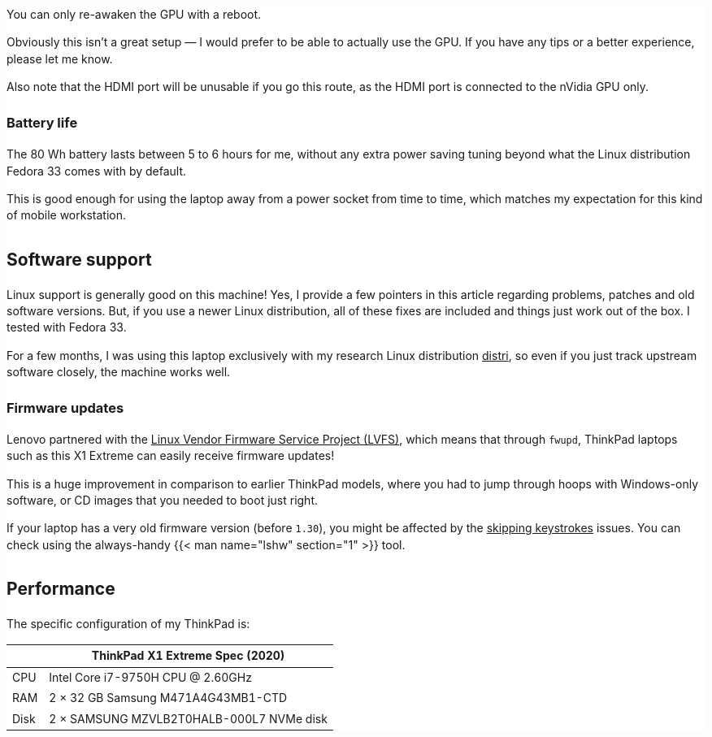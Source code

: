 You can only re-awaken the GPU with a reboot.

Obviously this isn’t a great setup — I would prefer to be able to actually use
the GPU. If you have any tips or a better experience, please let me know.

Also note that the HDMI port will be unusable if you go this route, as the HDMI
port is connected to the nVidia GPU only.

### Battery life

The 80 Wh battery lasts between 5 to 6 hours for me, without any extra power
saving tuning beyond what the Linux distribution Fedora 33 comes with by
default.

This is good enough for using the laptop away from a power socket from time to
time, which matches my expectation for this kind of mobile workstation.

## Software support

Linux support is generally good on this machine! Yes, I provide a few pointers
in this article regarding problems, patches and old software versions. But, if
you use a newer Linux distribution, all of these fixes are included and things
just work out of the box. I tested with Fedora 33.

For a few months, I was using this laptop exclusively with my research Linux
distribution [distri](https://distr1.org/), so even if you just track upstream
software closely, the machine works well.

### Firmware updates

Lenovo partnered with the [Linux Vendor Firmware Service Project
(LVFS)](https://fwupd.org/), which means that through `fwupd`, ThinkPad laptops
such as this X1 Extreme can easily receive firmware updates!

This is a huge improvement in comparison to earlier ThinkPad models, where you
had to jump through hoops with Windows-only software, or CD images that you
needed to boot just right.

If your laptop has a very old firmware version (before `1.30`), you might be
affected by the [skipping
keystrokes](https://wiki.archlinux.org/index.php/Lenovo_ThinkPad_X1_Extreme_(Gen_2)#Skipping_keystrokes)
issues. You can check using the always-handy {{< man name="lshw" section="1" >}}
tool.

## Performance

The specific configuration of my ThinkPad is:

|      | ThinkPad X1 Extreme Spec (2020)          |
|------|------------------------------------------|
| CPU  | Intel Core i7-9750H CPU @ 2.60GHz        |
| RAM  | 2 × 32 GB Samsung M471A4G43MB1-CTD       |
| Disk | 2 × SAMSUNG MZVLB2T0HALB-000L7 NVMe disk |
